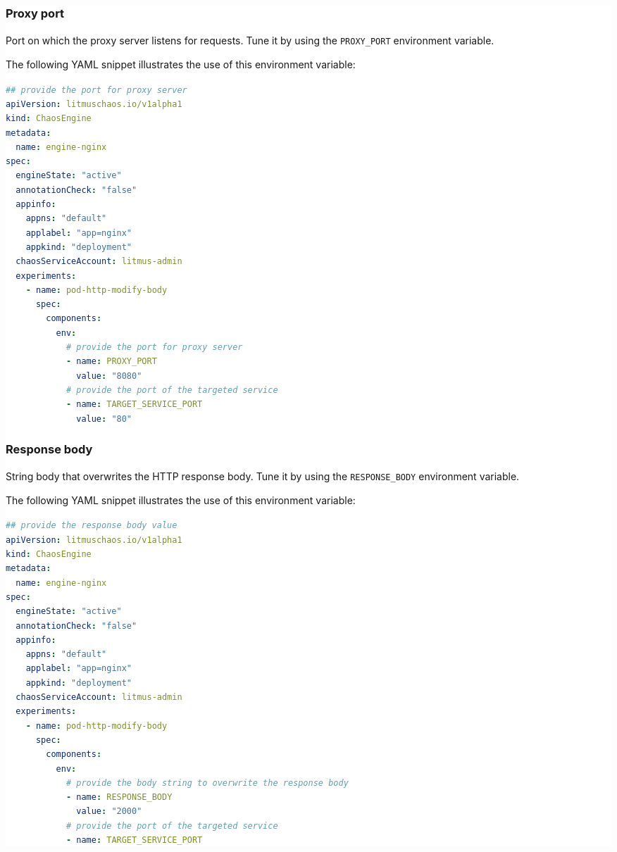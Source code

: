 ### Proxy port

Port on which the proxy server listens for requests. Tune it by using the `PROXY_PORT` environment variable.

The following YAML snippet illustrates the use of this environment variable:

[embedmd]: # "./static/manifests/pod-http-modify-body/proxy-port.yaml yaml"

```yaml
## provide the port for proxy server
apiVersion: litmuschaos.io/v1alpha1
kind: ChaosEngine
metadata:
  name: engine-nginx
spec:
  engineState: "active"
  annotationCheck: "false"
  appinfo:
    appns: "default"
    applabel: "app=nginx"
    appkind: "deployment"
  chaosServiceAccount: litmus-admin
  experiments:
    - name: pod-http-modify-body
      spec:
        components:
          env:
            # provide the port for proxy server
            - name: PROXY_PORT
              value: "8080"
            # provide the port of the targeted service
            - name: TARGET_SERVICE_PORT
              value: "80"
```

### Response body

String body that overwrites the HTTP response body. Tune it by using the `RESPONSE_BODY` environment variable.

The following YAML snippet illustrates the use of this environment variable:

[embedmd]: # "./static/manifests/pod-http-modify-body/response-body.yaml yaml"

```yaml
## provide the response body value
apiVersion: litmuschaos.io/v1alpha1
kind: ChaosEngine
metadata:
  name: engine-nginx
spec:
  engineState: "active"
  annotationCheck: "false"
  appinfo:
    appns: "default"
    applabel: "app=nginx"
    appkind: "deployment"
  chaosServiceAccount: litmus-admin
  experiments:
    - name: pod-http-modify-body
      spec:
        components:
          env:
            # provide the body string to overwrite the response body
            - name: RESPONSE_BODY
              value: "2000"
            # provide the port of the targeted service
            - name: TARGET_SERVICE_PORT
```

[embedmd]: # "./static/manifests/pod-http-modify-body/target-service-port.yaml yaml"
[embedmd]: # "./static/manifests/pod-http-modify-body/toxicity.yaml yaml"
[embedmd]: # "./static/manifests/pod-http-modify-body/modify-body-with-encoding-type.yaml yaml"
[embedmd]: # "./static/manifests/pod-http-modify-body/network-interface.yaml yaml"
[embedmd]: # "./static/manifests/pod-http-modify-body/container-runtime-and-socket-path.yaml yaml"
